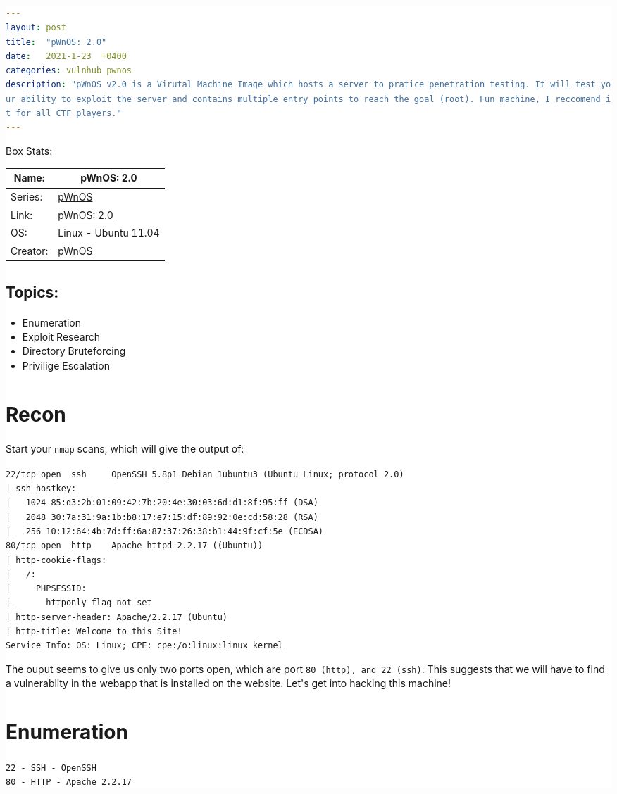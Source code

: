 ```yaml
---
layout: post
title:  "pWnOS: 2.0"
date:   2021-1-23  +0400
categories: vulnhub pwnos
description: "pWnOS v2.0 is a Virutal Machine Image which hosts a server to pratice penetration testing. It will test your ability to exploit the server and contains multiple entry points to reach the goal (root). Fun machine, I reccomend it for all CTF players."
---
```


<span style="text-decoration: underline">Box Stats:</span>

| Name: | pWnOS: 2.0 |
|-------|--------|
| Series: | [pWnOS](https://www.vulnhub.com/series/pwnos,3/) |
| Link: | [pWnOS: 2.0](https://www.vulnhub.com/entry/pwnos-20-pre-release,34/) |
| OS: | Linux - Ubuntu 11.04 |
| Creator: | [pWnOS](https://www.vulnhub.com/author/pwnos,6/) |

## Topics: ##
- Enumeration
- Exploit Research
- Directory Bruteforcing
- Privilige Escalation

# Recon #
Start your `nmap` scans, which will give the output of:
```
22/tcp open  ssh     OpenSSH 5.8p1 Debian 1ubuntu3 (Ubuntu Linux; protocol 2.0)
| ssh-hostkey: 
|   1024 85:d3:2b:01:09:42:7b:20:4e:30:03:6d:d1:8f:95:ff (DSA)
|   2048 30:7a:31:9a:1b:b8:17:e7:15:df:89:92:0e:cd:58:28 (RSA)
|_  256 10:12:64:4b:7d:ff:6a:87:37:26:38:b1:44:9f:cf:5e (ECDSA)
80/tcp open  http    Apache httpd 2.2.17 ((Ubuntu))
| http-cookie-flags: 
|   /: 
|     PHPSESSID: 
|_      httponly flag not set
|_http-server-header: Apache/2.2.17 (Ubuntu)
|_http-title: Welcome to this Site!
Service Info: OS: Linux; CPE: cpe:/o:linux:linux_kernel
```
The ouput seems to give us only two ports open, which are port `80 (http), and 22 (ssh)`. This suggests that we will have to find a vulnerablity in the webapp that is installed on the website. Let's get into hacking this machine!
# Enumeration #
```
22 - SSH - OpenSSH
80 - HTTP - Apache 2.2.17
```
